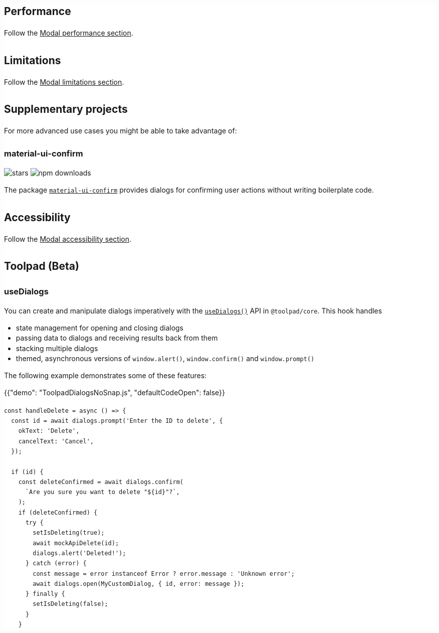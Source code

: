 ## Performance

Follow the [Modal performance section](/material-ui/react-modal/#performance).

## Limitations

Follow the [Modal limitations section](/material-ui/react-modal/#limitations).

## Supplementary projects

For more advanced use cases you might be able to take advantage of:

### material-ui-confirm

![stars](https://img.shields.io/github/stars/jonatanklosko/material-ui-confirm?style=social&label=Star)
![npm downloads](https://img.shields.io/npm/dm/material-ui-confirm.svg)

The package [`material-ui-confirm`](https://github.com/jonatanklosko/material-ui-confirm/) provides dialogs for confirming user actions without writing boilerplate code.

## Accessibility

Follow the [Modal accessibility section](/material-ui/react-modal/#accessibility).

## Toolpad (Beta)

### useDialogs

You can create and manipulate dialogs imperatively with the [`useDialogs()`](https://mui.com/toolpad/core/react-use-dialogs/) API in `@toolpad/core`. This hook handles

- state management for opening and closing dialogs
- passing data to dialogs and receiving results back from them
- stacking multiple dialogs
- themed, asynchronous versions of `window.alert()`, `window.confirm()` and `window.prompt()`

The following example demonstrates some of these features:

{{"demo": "ToolpadDialogsNoSnap.js", "defaultCodeOpen": false}}

```tsx
const handleDelete = async () => {
  const id = await dialogs.prompt('Enter the ID to delete', {
    okText: 'Delete',
    cancelText: 'Cancel',
  });

  if (id) {
    const deleteConfirmed = await dialogs.confirm(
      `Are you sure you want to delete "${id}"?`,
    );
    if (deleteConfirmed) {
      try {
        setIsDeleting(true);
        await mockApiDelete(id);
        dialogs.alert('Deleted!');
      } catch (error) {
        const message = error instanceof Error ? error.message : 'Unknown error';
        await dialogs.open(MyCustomDialog, { id, error: message });
      } finally {
        setIsDeleting(false);
      }
    }
```